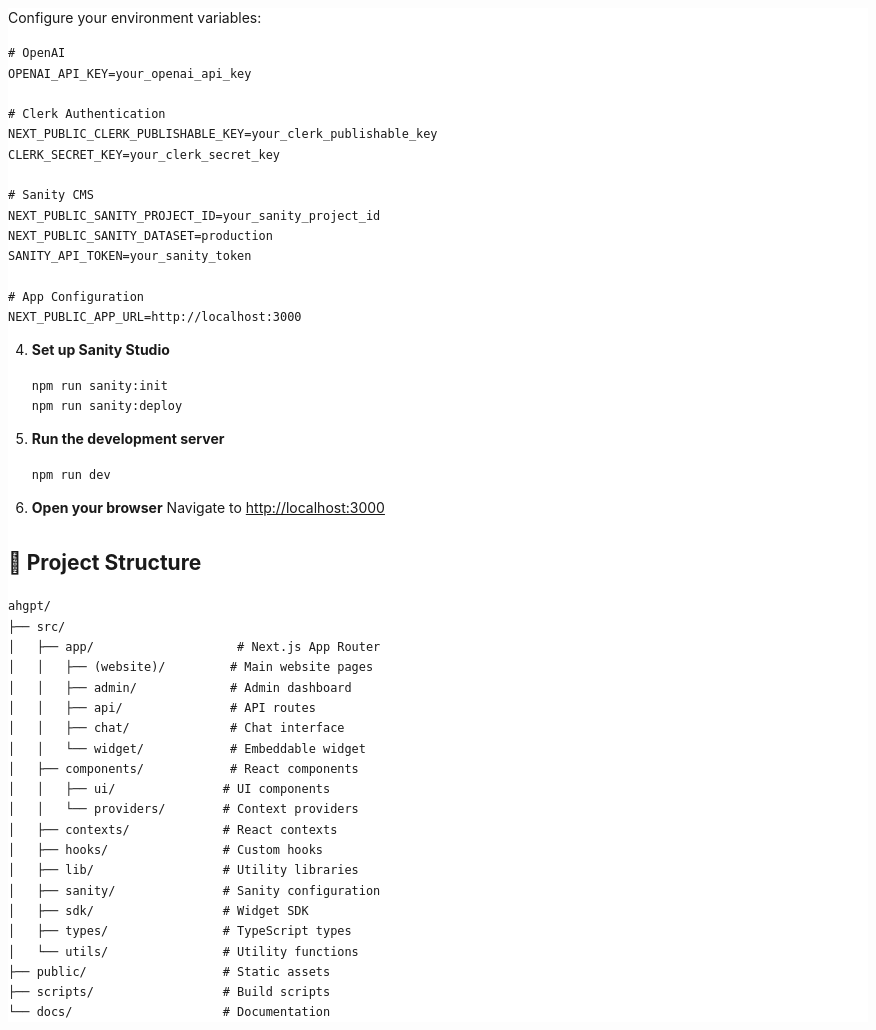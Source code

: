    Configure your environment variables:
   ```env
   # OpenAI
   OPENAI_API_KEY=your_openai_api_key
   
   # Clerk Authentication
   NEXT_PUBLIC_CLERK_PUBLISHABLE_KEY=your_clerk_publishable_key
   CLERK_SECRET_KEY=your_clerk_secret_key
   
   # Sanity CMS
   NEXT_PUBLIC_SANITY_PROJECT_ID=your_sanity_project_id
   NEXT_PUBLIC_SANITY_DATASET=production
   SANITY_API_TOKEN=your_sanity_token
   
   # App Configuration
   NEXT_PUBLIC_APP_URL=http://localhost:3000
   ```

4. **Set up Sanity Studio**
   ```bash
   npm run sanity:init
   npm run sanity:deploy
   ```

5. **Run the development server**
   ```bash
   npm run dev
   ```

6. **Open your browser**
   Navigate to [http://localhost:3000](http://localhost:3000)

## 📁 Project Structure

```
ahgpt/
├── src/
│   ├── app/                    # Next.js App Router
│   │   ├── (website)/         # Main website pages
│   │   ├── admin/             # Admin dashboard
│   │   ├── api/               # API routes
│   │   ├── chat/              # Chat interface
│   │   └── widget/            # Embeddable widget
│   ├── components/            # React components
│   │   ├── ui/               # UI components
│   │   └── providers/        # Context providers
│   ├── contexts/             # React contexts
│   ├── hooks/                # Custom hooks
│   ├── lib/                  # Utility libraries
│   ├── sanity/               # Sanity configuration
│   ├── sdk/                  # Widget SDK
│   ├── types/                # TypeScript types
│   └── utils/                # Utility functions
├── public/                   # Static assets
├── scripts/                  # Build scripts
└── docs/                     # Documentation
```
